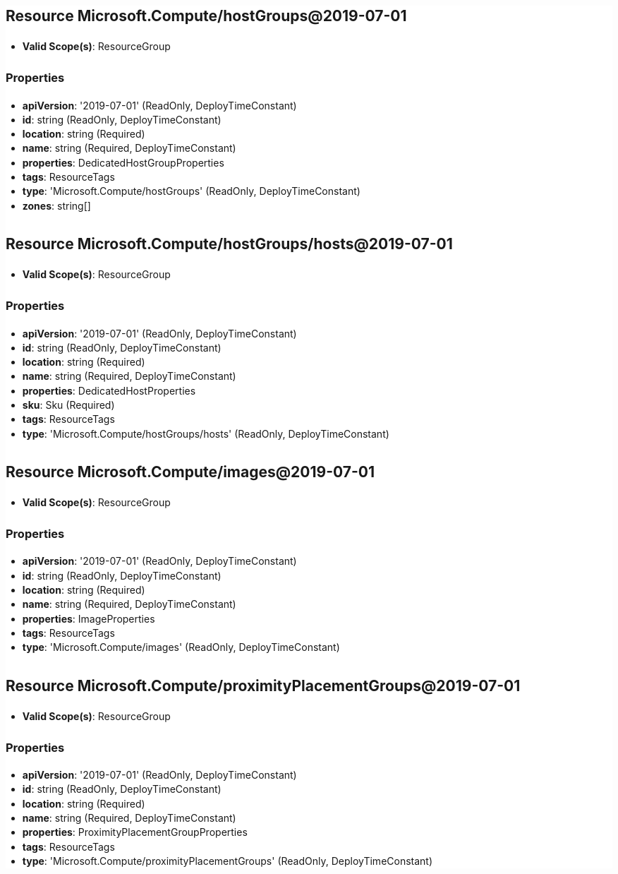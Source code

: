 ## Resource Microsoft.Compute/hostGroups@2019-07-01
* **Valid Scope(s)**: ResourceGroup
### Properties
* **apiVersion**: '2019-07-01' (ReadOnly, DeployTimeConstant)
* **id**: string (ReadOnly, DeployTimeConstant)
* **location**: string (Required)
* **name**: string (Required, DeployTimeConstant)
* **properties**: DedicatedHostGroupProperties
* **tags**: ResourceTags
* **type**: 'Microsoft.Compute/hostGroups' (ReadOnly, DeployTimeConstant)
* **zones**: string[]

## Resource Microsoft.Compute/hostGroups/hosts@2019-07-01
* **Valid Scope(s)**: ResourceGroup
### Properties
* **apiVersion**: '2019-07-01' (ReadOnly, DeployTimeConstant)
* **id**: string (ReadOnly, DeployTimeConstant)
* **location**: string (Required)
* **name**: string (Required, DeployTimeConstant)
* **properties**: DedicatedHostProperties
* **sku**: Sku (Required)
* **tags**: ResourceTags
* **type**: 'Microsoft.Compute/hostGroups/hosts' (ReadOnly, DeployTimeConstant)

## Resource Microsoft.Compute/images@2019-07-01
* **Valid Scope(s)**: ResourceGroup
### Properties
* **apiVersion**: '2019-07-01' (ReadOnly, DeployTimeConstant)
* **id**: string (ReadOnly, DeployTimeConstant)
* **location**: string (Required)
* **name**: string (Required, DeployTimeConstant)
* **properties**: ImageProperties
* **tags**: ResourceTags
* **type**: 'Microsoft.Compute/images' (ReadOnly, DeployTimeConstant)

## Resource Microsoft.Compute/proximityPlacementGroups@2019-07-01
* **Valid Scope(s)**: ResourceGroup
### Properties
* **apiVersion**: '2019-07-01' (ReadOnly, DeployTimeConstant)
* **id**: string (ReadOnly, DeployTimeConstant)
* **location**: string (Required)
* **name**: string (Required, DeployTimeConstant)
* **properties**: ProximityPlacementGroupProperties
* **tags**: ResourceTags
* **type**: 'Microsoft.Compute/proximityPlacementGroups' (ReadOnly, DeployTimeConstant)
